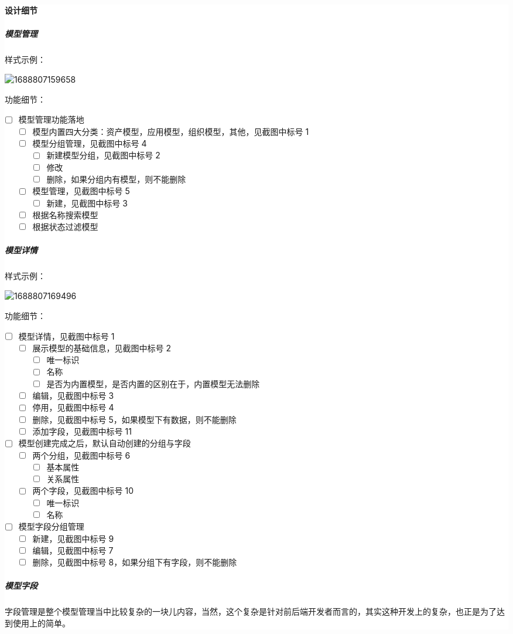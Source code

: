 #### 设计细节

##### 模型管理

样式示例：

![1688807159658](https://t.eryajf.net/imgs/2023/07/1688807159658.png)

功能细节：

- [ ] 模型管理功能落地
    - [ ] 模型内置四大分类：资产模型，应用模型，组织模型，其他，见截图中标号 1
    - [ ] 模型分组管理，见截图中标号 4
        - [ ] 新建模型分组，见截图中标号 2
        - [ ] 修改
        - [ ] 删除，如果分组内有模型，则不能删除
    - [ ] 模型管理，见截图中标号 5
        - [ ] 新建，见截图中标号 3
    - [ ] 根据名称搜索模型
    - [ ] 根据状态过滤模型

##### 模型详情

样式示例：

![1688807169496](https://t.eryajf.net/imgs/2023/07/1688807169496.png)

功能细节：

- [ ] 模型详情，见截图中标号 1
    - [ ] 展示模型的基础信息，见截图中标号 2
        - [ ] 唯一标识
        - [ ] 名称
        - [ ] 是否为内置模型，是否内置的区别在于，内置模型无法删除
    - [ ] 编辑，见截图中标号 3
    - [ ] 停用，见截图中标号 4
    - [ ] 删除，见截图中标号 5，如果模型下有数据，则不能删除
    - [ ] 添加字段，见截图中标号 11
- [ ] 模型创建完成之后，默认自动创建的分组与字段
    - [ ] 两个分组，见截图中标号 6
        - [ ] 基本属性
        - [ ] 关系属性
    - [ ] 两个字段，见截图中标号 10
        - [ ] 唯一标识
        - [ ] 名称
- [ ]  模型字段分组管理
    - [ ] 新建，见截图中标号 9
    - [ ] 编辑，见截图中标号 7
    - [ ] 删除，见截图中标号 8，如果分组下有字段，则不能删除

##### 模型字段

字段管理是整个模型管理当中比较复杂的一块儿内容，当然，这个复杂是针对前后端开发者而言的，其实这种开发上的复杂，也正是为了达到使用上的简单。
